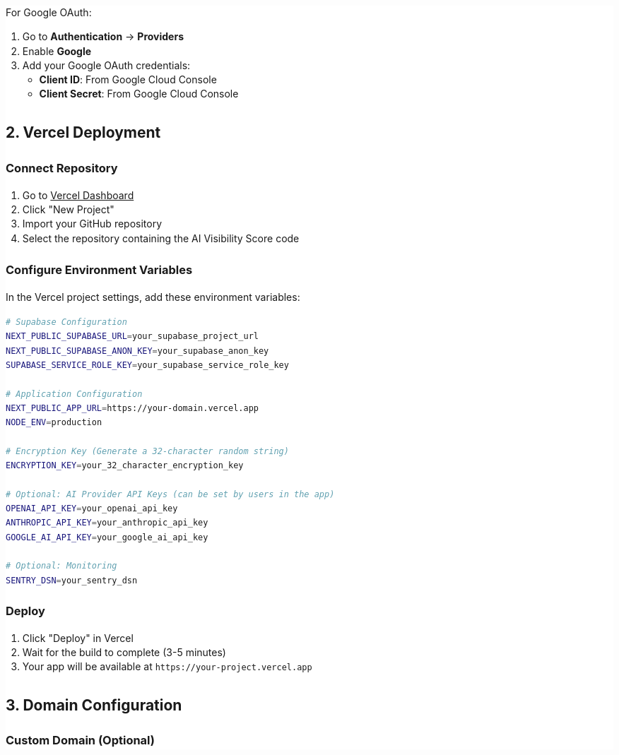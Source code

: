 For Google OAuth:
1. Go to **Authentication** → **Providers**
2. Enable **Google**
3. Add your Google OAuth credentials:
   - **Client ID**: From Google Cloud Console
   - **Client Secret**: From Google Cloud Console

## 2. Vercel Deployment

### Connect Repository

1. Go to [Vercel Dashboard](https://vercel.com/dashboard)
2. Click "New Project"
3. Import your GitHub repository
4. Select the repository containing the AI Visibility Score code

### Configure Environment Variables

In the Vercel project settings, add these environment variables:

```bash
# Supabase Configuration
NEXT_PUBLIC_SUPABASE_URL=your_supabase_project_url
NEXT_PUBLIC_SUPABASE_ANON_KEY=your_supabase_anon_key
SUPABASE_SERVICE_ROLE_KEY=your_supabase_service_role_key

# Application Configuration
NEXT_PUBLIC_APP_URL=https://your-domain.vercel.app
NODE_ENV=production

# Encryption Key (Generate a 32-character random string)
ENCRYPTION_KEY=your_32_character_encryption_key

# Optional: AI Provider API Keys (can be set by users in the app)
OPENAI_API_KEY=your_openai_api_key
ANTHROPIC_API_KEY=your_anthropic_api_key
GOOGLE_AI_API_KEY=your_google_ai_api_key

# Optional: Monitoring
SENTRY_DSN=your_sentry_dsn
```

### Deploy

1. Click "Deploy" in Vercel
2. Wait for the build to complete (3-5 minutes)
3. Your app will be available at `https://your-project.vercel.app`

## 3. Domain Configuration

### Custom Domain (Optional)
